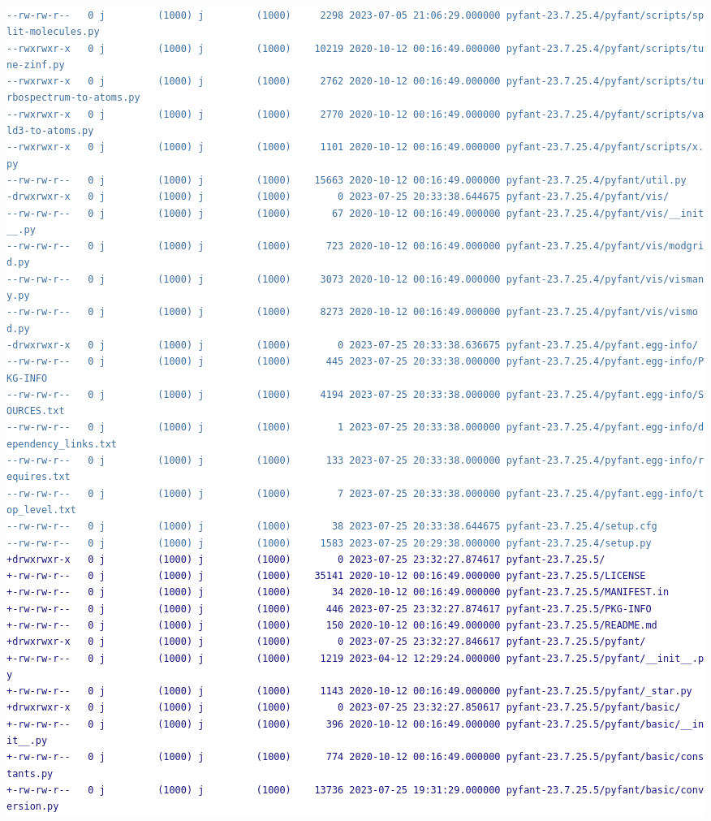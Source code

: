 ```diff
--rw-rw-r--   0 j         (1000) j         (1000)     2298 2023-07-05 21:06:29.000000 pyfant-23.7.25.4/pyfant/scripts/split-molecules.py
--rwxrwxr-x   0 j         (1000) j         (1000)    10219 2020-10-12 00:16:49.000000 pyfant-23.7.25.4/pyfant/scripts/tune-zinf.py
--rwxrwxr-x   0 j         (1000) j         (1000)     2762 2020-10-12 00:16:49.000000 pyfant-23.7.25.4/pyfant/scripts/turbospectrum-to-atoms.py
--rwxrwxr-x   0 j         (1000) j         (1000)     2770 2020-10-12 00:16:49.000000 pyfant-23.7.25.4/pyfant/scripts/vald3-to-atoms.py
--rwxrwxr-x   0 j         (1000) j         (1000)     1101 2020-10-12 00:16:49.000000 pyfant-23.7.25.4/pyfant/scripts/x.py
--rw-rw-r--   0 j         (1000) j         (1000)    15663 2020-10-12 00:16:49.000000 pyfant-23.7.25.4/pyfant/util.py
-drwxrwxr-x   0 j         (1000) j         (1000)        0 2023-07-25 20:33:38.644675 pyfant-23.7.25.4/pyfant/vis/
--rw-rw-r--   0 j         (1000) j         (1000)       67 2020-10-12 00:16:49.000000 pyfant-23.7.25.4/pyfant/vis/__init__.py
--rw-rw-r--   0 j         (1000) j         (1000)      723 2020-10-12 00:16:49.000000 pyfant-23.7.25.4/pyfant/vis/modgrid.py
--rw-rw-r--   0 j         (1000) j         (1000)     3073 2020-10-12 00:16:49.000000 pyfant-23.7.25.4/pyfant/vis/vismany.py
--rw-rw-r--   0 j         (1000) j         (1000)     8273 2020-10-12 00:16:49.000000 pyfant-23.7.25.4/pyfant/vis/vismod.py
-drwxrwxr-x   0 j         (1000) j         (1000)        0 2023-07-25 20:33:38.636675 pyfant-23.7.25.4/pyfant.egg-info/
--rw-rw-r--   0 j         (1000) j         (1000)      445 2023-07-25 20:33:38.000000 pyfant-23.7.25.4/pyfant.egg-info/PKG-INFO
--rw-rw-r--   0 j         (1000) j         (1000)     4194 2023-07-25 20:33:38.000000 pyfant-23.7.25.4/pyfant.egg-info/SOURCES.txt
--rw-rw-r--   0 j         (1000) j         (1000)        1 2023-07-25 20:33:38.000000 pyfant-23.7.25.4/pyfant.egg-info/dependency_links.txt
--rw-rw-r--   0 j         (1000) j         (1000)      133 2023-07-25 20:33:38.000000 pyfant-23.7.25.4/pyfant.egg-info/requires.txt
--rw-rw-r--   0 j         (1000) j         (1000)        7 2023-07-25 20:33:38.000000 pyfant-23.7.25.4/pyfant.egg-info/top_level.txt
--rw-rw-r--   0 j         (1000) j         (1000)       38 2023-07-25 20:33:38.644675 pyfant-23.7.25.4/setup.cfg
--rw-rw-r--   0 j         (1000) j         (1000)     1583 2023-07-25 20:29:38.000000 pyfant-23.7.25.4/setup.py
+drwxrwxr-x   0 j         (1000) j         (1000)        0 2023-07-25 23:32:27.874617 pyfant-23.7.25.5/
+-rw-rw-r--   0 j         (1000) j         (1000)    35141 2020-10-12 00:16:49.000000 pyfant-23.7.25.5/LICENSE
+-rw-rw-r--   0 j         (1000) j         (1000)       34 2020-10-12 00:16:49.000000 pyfant-23.7.25.5/MANIFEST.in
+-rw-rw-r--   0 j         (1000) j         (1000)      446 2023-07-25 23:32:27.874617 pyfant-23.7.25.5/PKG-INFO
+-rw-rw-r--   0 j         (1000) j         (1000)      150 2020-10-12 00:16:49.000000 pyfant-23.7.25.5/README.md
+drwxrwxr-x   0 j         (1000) j         (1000)        0 2023-07-25 23:32:27.846617 pyfant-23.7.25.5/pyfant/
+-rw-rw-r--   0 j         (1000) j         (1000)     1219 2023-04-12 12:29:24.000000 pyfant-23.7.25.5/pyfant/__init__.py
+-rw-rw-r--   0 j         (1000) j         (1000)     1143 2020-10-12 00:16:49.000000 pyfant-23.7.25.5/pyfant/_star.py
+drwxrwxr-x   0 j         (1000) j         (1000)        0 2023-07-25 23:32:27.850617 pyfant-23.7.25.5/pyfant/basic/
+-rw-rw-r--   0 j         (1000) j         (1000)      396 2020-10-12 00:16:49.000000 pyfant-23.7.25.5/pyfant/basic/__init__.py
+-rw-rw-r--   0 j         (1000) j         (1000)      774 2020-10-12 00:16:49.000000 pyfant-23.7.25.5/pyfant/basic/constants.py
+-rw-rw-r--   0 j         (1000) j         (1000)    13736 2023-07-25 19:31:29.000000 pyfant-23.7.25.5/pyfant/basic/conversion.py
```